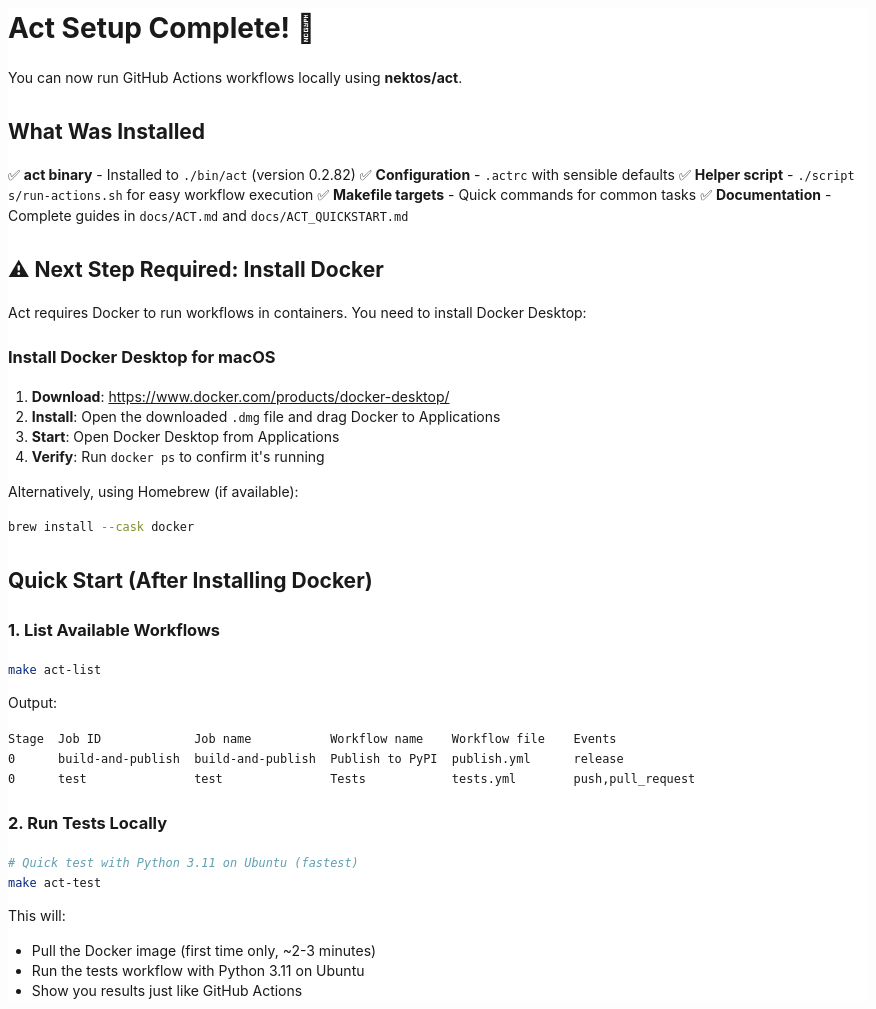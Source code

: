 # Act Setup Complete! 🎉

You can now run GitHub Actions workflows locally using **nektos/act**.

## What Was Installed

✅ **act binary** - Installed to `./bin/act` (version 0.2.82)
✅ **Configuration** - `.actrc` with sensible defaults
✅ **Helper script** - `./scripts/run-actions.sh` for easy workflow execution
✅ **Makefile targets** - Quick commands for common tasks
✅ **Documentation** - Complete guides in `docs/ACT.md` and `docs/ACT_QUICKSTART.md`

## ⚠️ Next Step Required: Install Docker

Act requires Docker to run workflows in containers. You need to install Docker Desktop:

### Install Docker Desktop for macOS

1. **Download**: https://www.docker.com/products/docker-desktop/
2. **Install**: Open the downloaded `.dmg` file and drag Docker to Applications
3. **Start**: Open Docker Desktop from Applications
4. **Verify**: Run `docker ps` to confirm it's running

Alternatively, using Homebrew (if available):
```bash
brew install --cask docker
```

## Quick Start (After Installing Docker)

### 1. List Available Workflows
```bash
make act-list
```
Output:
```
Stage  Job ID             Job name           Workflow name    Workflow file    Events
0      build-and-publish  build-and-publish  Publish to PyPI  publish.yml      release
0      test               test               Tests            tests.yml        push,pull_request
```

### 2. Run Tests Locally
```bash
# Quick test with Python 3.11 on Ubuntu (fastest)
make act-test
```

This will:
- Pull the Docker image (first time only, ~2-3 minutes)
- Run the tests workflow with Python 3.11 on Ubuntu
- Show you results just like GitHub Actions
